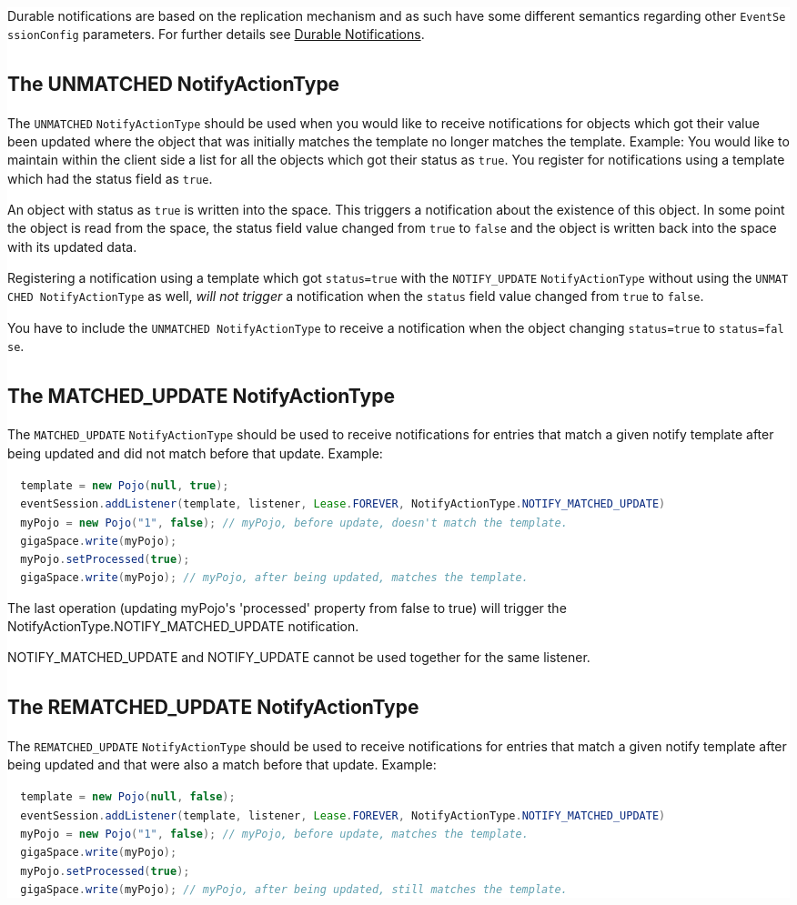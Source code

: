Durable notifications are based on the replication mechanism and as such have some different semantics regarding other `EventSessionConfig` parameters.
For further details see [Durable Notifications](./durable-notifications.html).

## The UNMATCHED NotifyActionType
The `UNMATCHED` `NotifyActionType` should be used when you would like to receive notifications for objects which got their value been updated where the object that was initially matches the template no longer matches the template.
Example:
You would like to maintain within the client side a list for all the objects which got their status as `true`. You register for notifications using a template which had the status field as `true`.

An object with status as `true` is written into the space. This triggers a notification about the existence of this object. In some point the object is read from the space, the status field value changed from `true` to `false` and the object is written back into the space with its updated data.

Registering a notification using a template which got `status=true` with the `NOTIFY_UPDATE` `NotifyActionType` without using the `UNMATCHED NotifyActionType` as well, *will not trigger* a notification when the `status` field value changed from `true` to `false`.

You have to include the `UNMATCHED NotifyActionType` to receive a notification when the object changing `status=true` to `status=false`.

## The MATCHED_UPDATE NotifyActionType
The `MATCHED_UPDATE` `NotifyActionType` should be used to receive notifications for entries that match a given notify template after being updated and did not match before that update.
Example:

```java
  template = new Pojo(null, true);
  eventSession.addListener(template, listener, Lease.FOREVER, NotifyActionType.NOTIFY_MATCHED_UPDATE)
  myPojo = new Pojo("1", false); // myPojo, before update, doesn't match the template.
  gigaSpace.write(myPojo);
  myPojo.setProcessed(true);
  gigaSpace.write(myPojo); // myPojo, after being updated, matches the template.
```
The last operation (updating myPojo's 'processed' property from false to true) will trigger the NotifyActionType.NOTIFY_MATCHED_UPDATE notification.

NOTIFY_MATCHED_UPDATE and NOTIFY_UPDATE cannot be used together for the same listener.

## The REMATCHED_UPDATE NotifyActionType
The `REMATCHED_UPDATE` `NotifyActionType` should be used to receive notifications for entries that match a given notify template after being updated and that were also a match before that update.
Example:

```java
  template = new Pojo(null, false);
  eventSession.addListener(template, listener, Lease.FOREVER, NotifyActionType.NOTIFY_MATCHED_UPDATE)
  myPojo = new Pojo("1", false); // myPojo, before update, matches the template.
  gigaSpace.write(myPojo);
  myPojo.setProcessed(true);
  gigaSpace.write(myPojo); // myPojo, after being updated, still matches the template.
```
